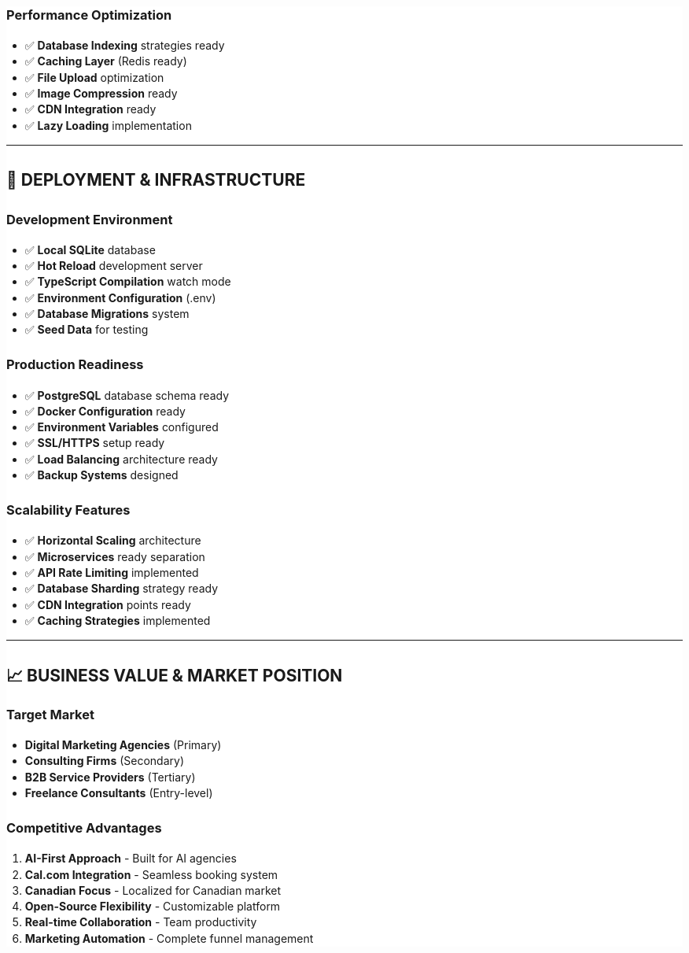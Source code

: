 ### **Performance Optimization**
- ✅ **Database Indexing** strategies ready
- ✅ **Caching Layer** (Redis ready)
- ✅ **File Upload** optimization
- ✅ **Image Compression** ready
- ✅ **CDN Integration** ready
- ✅ **Lazy Loading** implementation

---

## 🚀 DEPLOYMENT & INFRASTRUCTURE

### **Development Environment**
- ✅ **Local SQLite** database
- ✅ **Hot Reload** development server
- ✅ **TypeScript Compilation** watch mode
- ✅ **Environment Configuration** (.env)
- ✅ **Database Migrations** system
- ✅ **Seed Data** for testing

### **Production Readiness**
- ✅ **PostgreSQL** database schema ready
- ✅ **Docker Configuration** ready
- ✅ **Environment Variables** configured
- ✅ **SSL/HTTPS** setup ready
- ✅ **Load Balancing** architecture ready
- ✅ **Backup Systems** designed

### **Scalability Features**
- ✅ **Horizontal Scaling** architecture
- ✅ **Microservices** ready separation
- ✅ **API Rate Limiting** implemented
- ✅ **Database Sharding** strategy ready
- ✅ **CDN Integration** points ready
- ✅ **Caching Strategies** implemented

---

## 📈 BUSINESS VALUE & MARKET POSITION

### **Target Market**
- **Digital Marketing Agencies** (Primary)
- **Consulting Firms** (Secondary)
- **B2B Service Providers** (Tertiary)
- **Freelance Consultants** (Entry-level)

### **Competitive Advantages**
1. **AI-First Approach** - Built for AI agencies
2. **Cal.com Integration** - Seamless booking system
3. **Canadian Focus** - Localized for Canadian market
4. **Open-Source Flexibility** - Customizable platform
5. **Real-time Collaboration** - Team productivity
6. **Marketing Automation** - Complete funnel management
